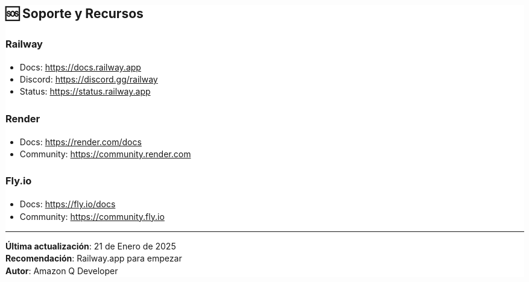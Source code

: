 
## 🆘 Soporte y Recursos

### Railway
- Docs: https://docs.railway.app
- Discord: https://discord.gg/railway
- Status: https://status.railway.app

### Render
- Docs: https://render.com/docs
- Community: https://community.render.com

### Fly.io
- Docs: https://fly.io/docs
- Community: https://community.fly.io

---

**Última actualización**: 21 de Enero de 2025  
**Recomendación**: Railway.app para empezar  
**Autor**: Amazon Q Developer

